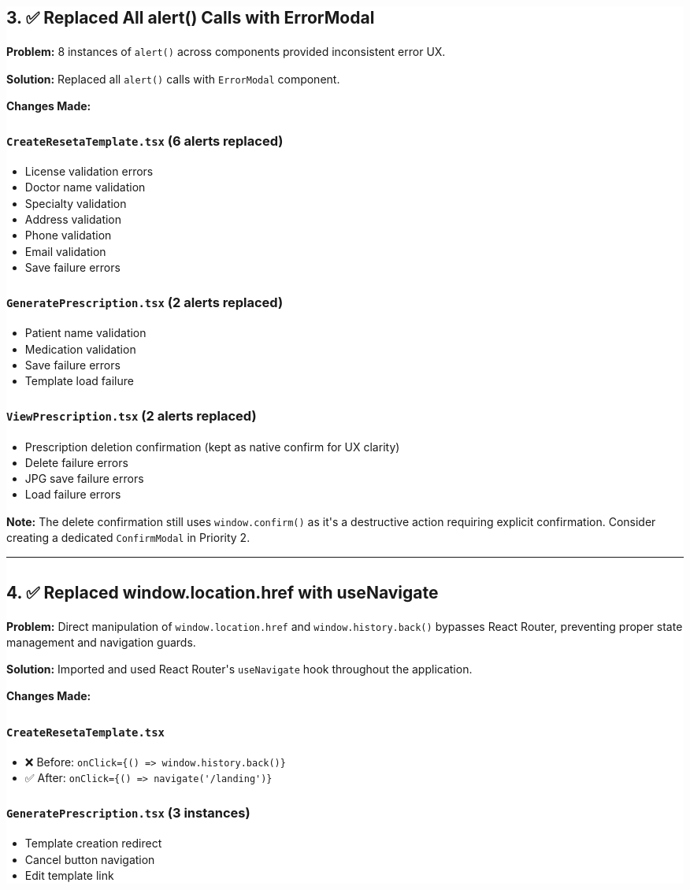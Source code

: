 
## 3. ✅ Replaced All alert() Calls with ErrorModal

**Problem:** 8 instances of `alert()` across components provided inconsistent error UX.

**Solution:** Replaced all `alert()` calls with `ErrorModal` component.

**Changes Made:**

### `CreateResetaTemplate.tsx` (6 alerts replaced)
- License validation errors
- Doctor name validation
- Specialty validation
- Address validation
- Phone validation
- Email validation
- Save failure errors

### `GeneratePrescription.tsx` (2 alerts replaced)
- Patient name validation
- Medication validation
- Save failure errors
- Template load failure

### `ViewPrescription.tsx` (2 alerts replaced)
- Prescription deletion confirmation (kept as native confirm for UX clarity)
- Delete failure errors
- JPG save failure errors
- Load failure errors

**Note:** The delete confirmation still uses `window.confirm()` as it's a destructive action requiring explicit confirmation. Consider creating a dedicated `ConfirmModal` in Priority 2.

---

## 4. ✅ Replaced window.location.href with useNavigate

**Problem:** Direct manipulation of `window.location.href` and `window.history.back()` bypasses React Router, preventing proper state management and navigation guards.

**Solution:** Imported and used React Router's `useNavigate` hook throughout the application.

**Changes Made:**

### `CreateResetaTemplate.tsx`
- ❌ Before: `onClick={() => window.history.back()}`
- ✅ After: `onClick={() => navigate('/landing')}`

### `GeneratePrescription.tsx` (3 instances)
- Template creation redirect
- Cancel button navigation
- Edit template link
